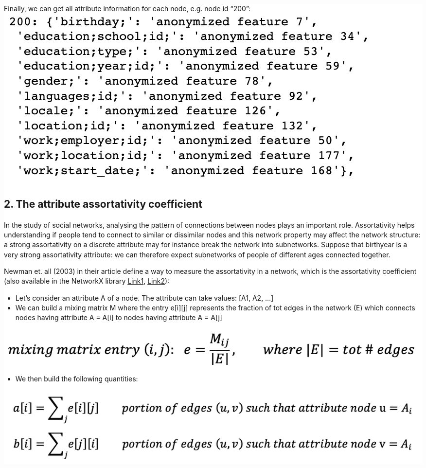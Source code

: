 Finally, we can get all attribute information for each node, e.g. node id “200”:
![Attributes](./06_Attribute_Assignment.png)

## 2. The attribute assortativity coefficient
In the study of social networks, analysing the pattern of connections between nodes plays an important role. Assortativity helps understanding if people tend to connect to similar or dissimilar nodes and this network property may affect the network structure: a strong assortativity on a discrete attribute may for instance break the network into subnetworks. Suppose that birthyear is a very strong assortativity attribute: we can therefore expect subnetworks of people of different ages connected together.

Newman et. all (2003) in their article define a way to measure the assortativity in a network, which is the assortativity coefficient (also available in the NetworkX library [Link1](https://networkx.org/documentation/stable/reference/algorithms/generated/networkx.algorithms.assortativity.attribute_assortativity_coefficient.html), [Link2](https://networkx.org/nx-guides/content/algorithms/assortativity/correlation.html)):
- Let’s consider an attribute A of a node. The attribute can take values: [A1, A2, …]
- We can build a mixing matrix M where the entry e[i][j] represents the fraction of tot edges in the network (E) which connects nodes having attribute A = A[i] to nodes having attribute A = A[j]

![Formula_Mixing Matrix_01](./Formula_Mixing_Matrix_01.png)

- We then build the following quantities:

![Formula_Mixing Matrix_02](./Formula_Mixing_Matrix_02.png)
